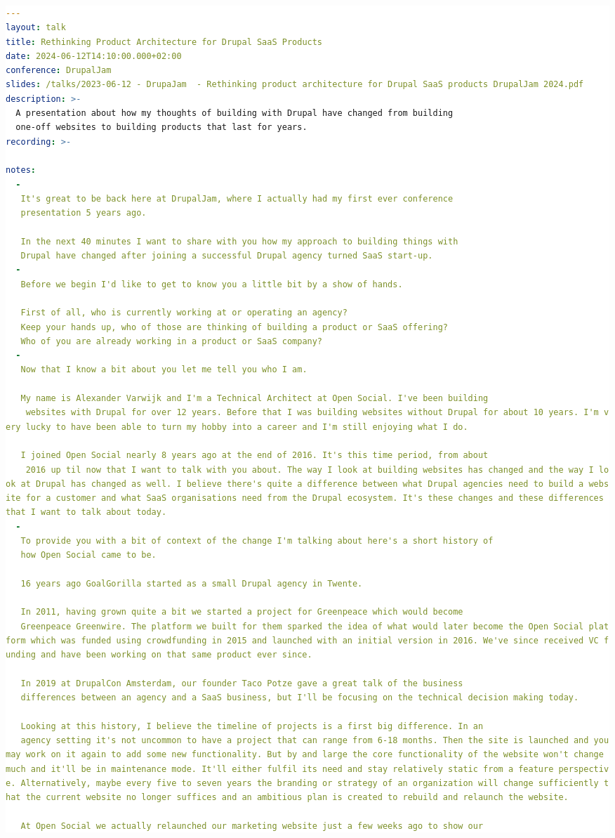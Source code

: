 ```yaml
---
layout: talk
title: Rethinking Product Architecture for Drupal SaaS Products
date: 2024-06-12T14:10:00.000+02:00
conference: DrupalJam
slides: /talks/2023-06-12 - DrupaJam  - Rethinking product architecture for Drupal SaaS products DrupalJam 2024.pdf
description: >-
  A presentation about how my thoughts of building with Drupal have changed from building 
  one-off websites to building products that last for years. 
recording: >-
  
notes:
  -
   It's great to be back here at DrupalJam, where I actually had my first ever conference 
   presentation 5 years ago.

   In the next 40 minutes I want to share with you how my approach to building things with 
   Drupal have changed after joining a successful Drupal agency turned SaaS start-up.
  -
   Before we begin I'd like to get to know you a little bit by a show of hands.

   First of all, who is currently working at or operating an agency?
   Keep your hands up, who of those are thinking of building a product or SaaS offering?
   Who of you are already working in a product or SaaS company?
  -
   Now that I know a bit about you let me tell you who I am.
 
   My name is Alexander Varwijk and I'm a Technical Architect at Open Social. I've been building 
    websites with Drupal for over 12 years. Before that I was building websites without Drupal for about 10 years. I'm very lucky to have been able to turn my hobby into a career and I'm still enjoying what I do.
 
   I joined Open Social nearly 8 years ago at the end of 2016. It's this time period, from about 
    2016 up til now that I want to talk with you about. The way I look at building websites has changed and the way I look at Drupal has changed as well. I believe there's quite a difference between what Drupal agencies need to build a website for a customer and what SaaS organisations need from the Drupal ecosystem. It's these changes and these differences that I want to talk about today.
  -
   To provide you with a bit of context of the change I'm talking about here's a short history of 
   how Open Social came to be.
 
   16 years ago GoalGorilla started as a small Drupal agency in Twente.
 
   In 2011, having grown quite a bit we started a project for Greenpeace which would become 
   Greenpeace Greenwire. The platform we built for them sparked the idea of what would later become the Open Social platform which was funded using crowdfunding in 2015 and launched with an initial version in 2016. We've since received VC funding and have been working on that same product ever since.
 
   In 2019 at DrupalCon Amsterdam, our founder Taco Potze gave a great talk of the business 
   differences between an agency and a SaaS business, but I'll be focusing on the technical decision making today.
 
   Looking at this history, I believe the timeline of projects is a first big difference. In an 
   agency setting it's not uncommon to have a project that can range from 6-18 months. Then the site is launched and you may work on it again to add some new functionality. But by and large the core functionality of the website won't change much and it'll be in maintenance mode. It'll either fulfil its need and stay relatively static from a feature perspective. Alternatively, maybe every five to seven years the branding or strategy of an organization will change sufficiently that the current website no longer suffices and an ambitious plan is created to rebuild and relaunch the website.
 
   At Open Social we actually relaunched our marketing website just a few weeks ago to show our 
```
